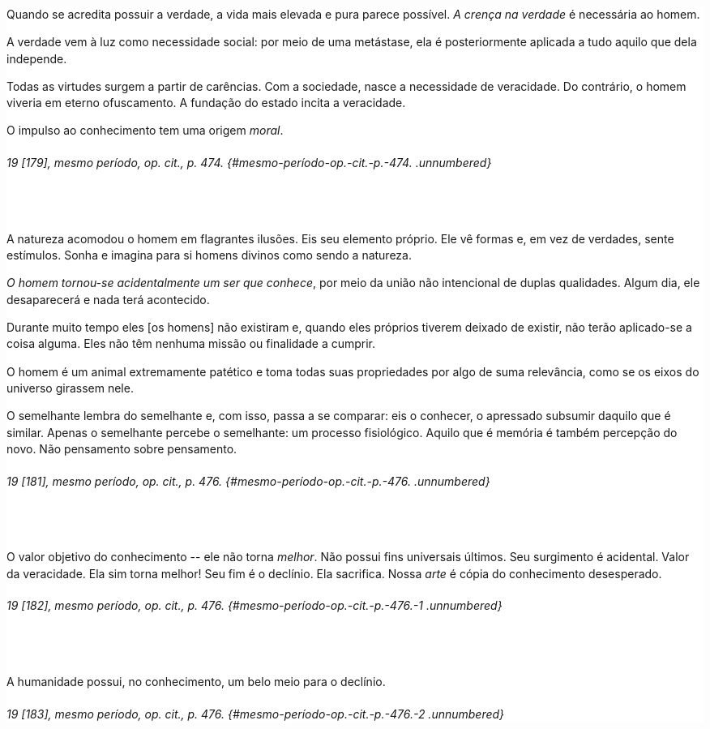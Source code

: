 Quando se acredita possuir a verdade, a vida mais elevada e pura parece
possível. *A crença na verdade* é necessária ao homem.

A verdade vem à luz como necessidade social: por meio de uma metástase,
ela é posteriormente aplicada a tudo aquilo que dela independe.

Todas as virtudes surgem a partir de carências. Com a sociedade, nasce a
necessidade de veracidade. Do contrário, o homem viveria em eterno
ofuscamento. A fundação do estado incita a veracidade.

O impulso ao conhecimento tem uma origem *moral*.

###### 19 \[179\], mesmo período, op. cit., p. 474. {#mesmo-período-op.-cit.-p.-474. .unnumbered}

 \
 \
A natureza acomodou o homem em flagrantes ilusões. Eis seu elemento
próprio. Ele vê formas e, em vez de verdades, sente estímulos. Sonha e
imagina para si homens divinos como sendo a natureza.

*O homem tornou-se acidentalmente um ser que conhece*, por meio da união
não intencional de duplas qualidades. Algum dia, ele desaparecerá e nada
terá acontecido.

Durante muito tempo eles \[os homens\] não existiram e, quando eles
próprios tiverem deixado de existir, não terão aplicado-se a coisa
alguma. Eles não têm nenhuma missão ou finalidade a cumprir.

O homem é um animal extremamente patético e toma todas suas propriedades
por algo de suma relevância, como se os eixos do universo girassem nele.

O semelhante lembra do semelhante e, com isso, passa a se comparar: eis
o conhecer, o apressado subsumir daquilo que é similar. Apenas o
semelhante percebe o semelhante: um processo fisiológico. Aquilo que é
memória é também percepção do novo. Não pensamento sobre pensamento.

###### 19 \[181\], mesmo período, op. cit., p. 476. {#mesmo-período-op.-cit.-p.-476. .unnumbered}

 \
 \
O valor objetivo do conhecimento -- ele não torna *melhor*. Não possui
fins universais últimos. Seu surgimento é acidental. Valor da
veracidade. Ela sim torna melhor! Seu fim é o declínio. Ela sacrifica.
Nossa *arte* é cópia do conhecimento desesperado.

###### 19 \[182\], mesmo período, op. cit., p. 476. {#mesmo-período-op.-cit.-p.-476.-1 .unnumbered}

 \
 \
A humanidade possui, no conhecimento, um belo meio para o declínio.

###### 19 \[183\], mesmo período, op. cit., p. 476. {#mesmo-período-op.-cit.-p.-476.-2 .unnumbered}


[^16]: Friedrich Nietzsche, *Über Wahrheit und Lüge im aussermoralischen
[^17]: Tido por Nietzsche como um "*erudito ideal*" (Cf. F. Nietzsche,
[^18]: O texto faz menção ao experimento levado a cabo pelo físico alemão
[^19]: As figuras de Chladni são oportunas a Nietzsche, porque servem
[^20]: Victor Goldschmidt, "Tempo histórico e tempo lógico na